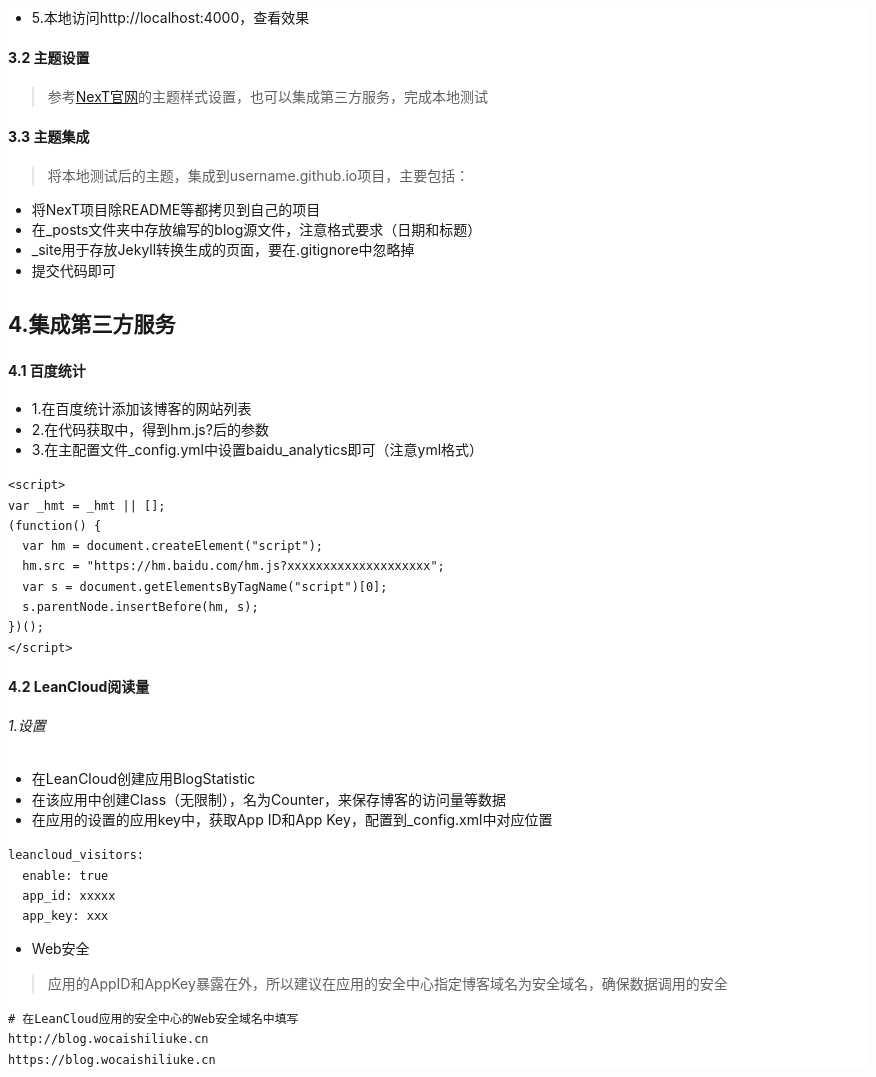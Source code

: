 - 5.本地访问http://localhost:4000，查看效果


#### 3.2 主题设置

> 参考[NexT官网](http://theme-next.simpleyyt.com/theme-settings.html)的主题样式设置，也可以集成第三方服务，完成本地测试

#### 3.3 主题集成

> 将本地测试后的主题，集成到username.github.io项目，主要包括：

- 将NexT项目除README等都拷贝到自己的项目
- 在_posts文件夹中存放编写的blog源文件，注意格式要求（日期和标题）
- _site用于存放Jekyll转换生成的页面，要在.gitignore中忽略掉
- 提交代码即可

## 4.集成第三方服务

#### 4.1 百度统计

- 1.在百度统计添加该博客的网站列表
- 2.在代码获取中，得到hm.js?后的参数
- 3.在主配置文件_config.yml中设置baidu_analytics即可（注意yml格式）

```
<script>
var _hmt = _hmt || [];
(function() {
  var hm = document.createElement("script");
  hm.src = "https://hm.baidu.com/hm.js?xxxxxxxxxxxxxxxxxxxx";
  var s = document.getElementsByTagName("script")[0]; 
  s.parentNode.insertBefore(hm, s);
})();
</script>
```

#### 4.2 LeanCloud阅读量

###### 1.设置

- 在LeanCloud创建应用BlogStatistic
- 在该应用中创建Class（无限制），名为Counter，来保存博客的访问量等数据
- 在应用的设置的应用key中，获取App ID和App Key，配置到_config.xml中对应位置

```
leancloud_visitors:
  enable: true
  app_id: xxxxx
  app_key: xxx
```

- Web安全

> 应用的AppID和AppKey暴露在外，所以建议在应用的安全中心指定博客域名为安全域名，确保数据调用的安全

```
# 在LeanCloud应用的安全中心的Web安全域名中填写
http://blog.wocaishiliuke.cn
https://blog.wocaishiliuke.cn
```

